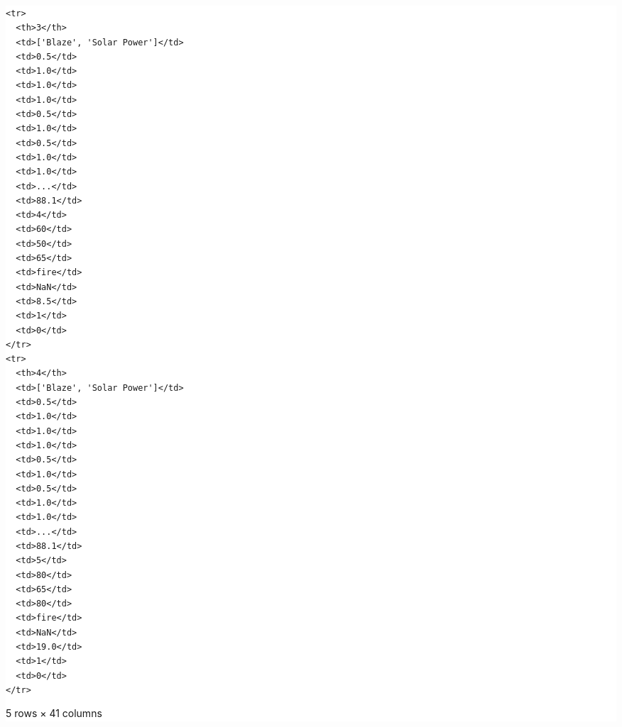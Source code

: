     <tr>
      <th>3</th>
      <td>['Blaze', 'Solar Power']</td>
      <td>0.5</td>
      <td>1.0</td>
      <td>1.0</td>
      <td>1.0</td>
      <td>0.5</td>
      <td>1.0</td>
      <td>0.5</td>
      <td>1.0</td>
      <td>1.0</td>
      <td>...</td>
      <td>88.1</td>
      <td>4</td>
      <td>60</td>
      <td>50</td>
      <td>65</td>
      <td>fire</td>
      <td>NaN</td>
      <td>8.5</td>
      <td>1</td>
      <td>0</td>
    </tr>
    <tr>
      <th>4</th>
      <td>['Blaze', 'Solar Power']</td>
      <td>0.5</td>
      <td>1.0</td>
      <td>1.0</td>
      <td>1.0</td>
      <td>0.5</td>
      <td>1.0</td>
      <td>0.5</td>
      <td>1.0</td>
      <td>1.0</td>
      <td>...</td>
      <td>88.1</td>
      <td>5</td>
      <td>80</td>
      <td>65</td>
      <td>80</td>
      <td>fire</td>
      <td>NaN</td>
      <td>19.0</td>
      <td>1</td>
      <td>0</td>
    </tr>
  </tbody>
</table>
<p>5 rows × 41 columns</p>
</div>
